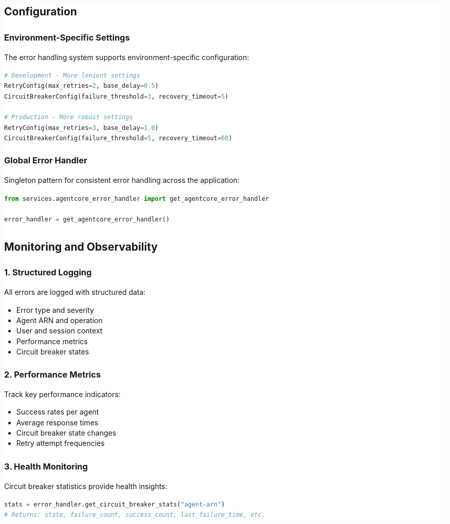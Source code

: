 ## Configuration

### Environment-Specific Settings

The error handling system supports environment-specific configuration:

```python
# Development - More lenient settings
RetryConfig(max_retries=2, base_delay=0.5)
CircuitBreakerConfig(failure_threshold=3, recovery_timeout=5)

# Production - More robust settings
RetryConfig(max_retries=3, base_delay=1.0)
CircuitBreakerConfig(failure_threshold=5, recovery_timeout=60)
```

### Global Error Handler

Singleton pattern for consistent error handling across the application:

```python
from services.agentcore_error_handler import get_agentcore_error_handler

error_handler = get_agentcore_error_handler()
```

## Monitoring and Observability

### 1. Structured Logging

All errors are logged with structured data:
- Error type and severity
- Agent ARN and operation
- User and session context
- Performance metrics
- Circuit breaker states

### 2. Performance Metrics

Track key performance indicators:
- Success rates per agent
- Average response times
- Circuit breaker state changes
- Retry attempt frequencies

### 3. Health Monitoring

Circuit breaker statistics provide health insights:
```python
stats = error_handler.get_circuit_breaker_stats("agent-arn")
# Returns: state, failure_count, success_count, last_failure_time, etc.
```

